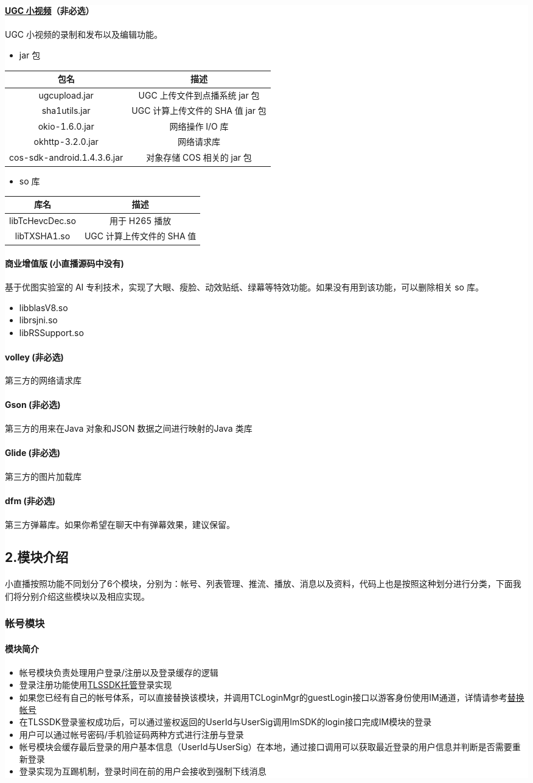#### [UGC 小视频](https://www.qcloud.com/document/product/454/8843)（非必选）
UGC 小视频的录制和发布以及编辑功能。
- jar 包


| 包名      |    描述  |
| :--------: | :--------:| 
| ugcupload.jar | UGC 上传文件到点播系统 jar 包|
| sha1utils.jar | UGC 计算上传文件的 SHA 值 jar 包|
| okio-1.6.0.jar | 网络操作 I/O 库 |
| okhttp-3.2.0.jar | 网络请求库 |
| cos-sdk-android.1.4.3.6.jar |  对象存储 COS 相关的 jar 包|

- so 库


| 库名      |    描述  |
| :--------: | :--------:| 
| libTcHevcDec.so | 用于 H265 播放 |
| libTXSHA1.so | UGC 计算上传文件的 SHA 值 |


#### 商业增值版 (小直播源码中没有)
基于优图实验室的 AI 专利技术，实现了大眼、瘦脸、动效贴纸、绿幕等特效功能。如果没有用到该功能，可以删除相关 so 库。
- libblasV8.so   
- librsjni.so  
- libRSSupport.so  

#### volley  (非必选)
第三方的网络请求库

#### Gson  (非必选)
第三方的用来在Java 对象和JSON 数据之间进行映射的Java 类库

#### Glide  (非必选)
第三方的图片加载库

#### dfm  (非必选)
第三方弹幕库。如果你希望在聊天中有弹幕效果，建议保留。



## 2.模块介绍
小直播按照功能不同划分了6个模块，分别为：帐号、列表管理、推流、播放、消息以及资料，代码上也是按照这种划分进行分类，下面我们将分别介绍这些模块以及相应实现。

### 帐号模块
#### 模块简介
- 帐号模块负责处理用户登录/注册以及登录缓存的逻辑
- 登录注册功能使用[TLSSDK托管](https://www.qcloud.com/doc/product/269/%E6%89%98%E7%AE%A1%E6%A8%A1%E5%BC%8F)登录实现
- 如果您已经有自己的帐号体系，可以直接替换该模块，并调用TCLoginMgr的guestLogin接口以游客身份使用IM通道，详情请参考[替换帐号](https://www.qcloud.com/doc/api/258/6441)
- 在TLSSDK登录鉴权成功后，可以通过鉴权返回的UserId与UserSig调用ImSDK的login接口完成IM模块的登录
- 用户可以通过帐号密码/手机验证码两种方式进行注册与登录
- 帐号模块会缓存最后登录的用户基本信息（UserId与UserSig）在本地，通过接口调用可以获取最近登录的用户信息并判断是否需要重新登录
- 登录实现为互踢机制，登录时间在前的用户会接收到强制下线消息

